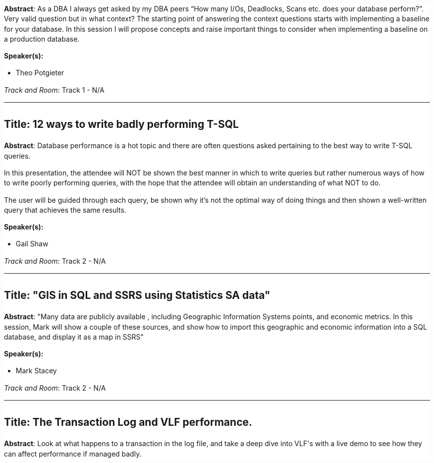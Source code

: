 **Abstract**:
As a DBA I always get asked by my  DBA peers “How many I/Os, Deadlocks, Scans etc. does your database perform?”. Very valid question but in what context? The starting point of answering the context questions starts with implementing a baseline for your database. In this session I will propose concepts and raise important things to consider when implementing a baseline on a production database.
 
**Speaker(s):**
- Theo Potgieter
 
*Track and Room*: Track 1 - N/A
 
----------------------------------------------------------------------------------- 
 
 
## Title: 12 ways to write badly performing T-SQL
 
**Abstract**:
Database performance is a hot topic and there are often questions asked pertaining to the best way to write T-SQL queries. 

In this presentation, the attendee will NOT be shown the best manner in which to write queries but rather numerous ways of how to write poorly performing queries, with the hope that the attendee  will obtain an understanding of what NOT to do.  

The user will be guided through each query, be shown why it’s not the optimal way of doing things and then shown a well-written query that achieves the same results.

 
**Speaker(s):**
- Gail Shaw
 
*Track and Room*: Track 2 - N/A
 
----------------------------------------------------------------------------------- 
 
 
## Title:  "GIS in SQL and SSRS using Statistics SA data"
 
**Abstract**:
"Many data are publicly  available , including Geographic Information Systems points, and economic metrics. In this session, Mark will show a couple of these sources, and show how to import this geographic and economic information into a SQL database, and display it as a map in SSRS"
 
**Speaker(s):**
- Mark Stacey
 
*Track and Room*: Track 2 - N/A
 
----------------------------------------------------------------------------------- 
 
 
## Title: The Transaction Log and VLF performance.
 
**Abstract**:
Look at what happens to a transaction in the log file, and take a deep dive into VLF's with a live demo to see how they can affect performance if managed badly. 
 